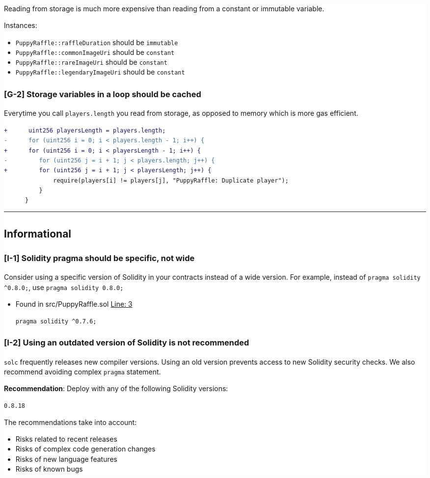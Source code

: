 Reading from storage is much more expensive than reading from a constant or immutable variable.

Instances:

- `PuppyRaffle::raffleDuration` should be `immutable`
- `PuppyRaffle::commonImageUri` should be `constant`
- `PuppyRaffle::rareImageUri` should be `constant`
- `PuppyRaffle::legendaryImageUri` should be `constant`

### [G-2] Storage variables in a loop should be cached

Everytime you call `players.length` you read from storage, as opposed to memory which is more gas efficient.

```diff
+      uint256 playersLength = players.length;
-      for (uint256 i = 0; i < players.length - 1; i++) {
+      for (uint256 i = 0; i < playersLength - 1; i++) {
-         for (uint256 j = i + 1; j < players.length; j++) {
+         for (uint256 j = i + 1; j < playersLength; j++) {
              require(players[i] != players[j], "PuppyRaffle: Duplicate player");
          }
      }
```

---

## Informational

### [I-1] Solidity pragma should be specific, not wide

Consider using a specific version of Solidity in your contracts instead of a wide version. For example, instead of `pragma solidity ^0.8.0;`, use `pragma solidity 0.8.0;`

- Found in src/PuppyRaffle.sol [Line: 3](src/PuppyRaffle.sol#L3)

  ```solidity
  pragma solidity ^0.7.6;
  ```

### [I-2] Using an outdated version of Solidity is not recommended

`solc` frequently releases new compiler versions. Using an old version prevents access to new Solidity security checks. We also recommend avoiding complex `pragma` statement.

**Recommendation**:
Deploy with any of the following Solidity versions:

`0.8.18`

The recommendations take into account:

- Risks related to recent releases
- Risks of complex code generation changes
- Risks of new language features
- Risks of known bugs
